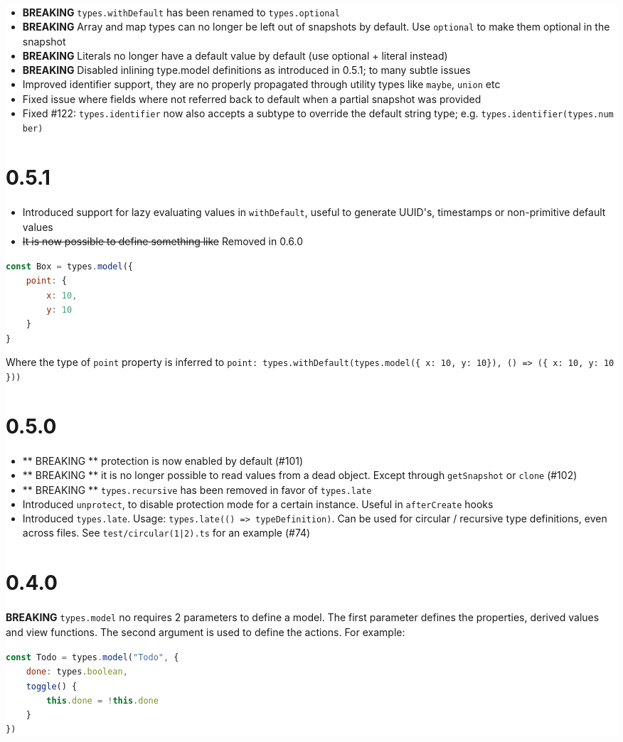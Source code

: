 -   **BREAKING** `types.withDefault` has been renamed to `types.optional`
-   **BREAKING** Array and map types can no longer be left out of snapshots by default. Use `optional` to make them optional in the snapshot
-   **BREAKING** Literals no longer have a default value by default (use optional + literal instead)
-   **BREAKING** Disabled inlining type.model definitions as introduced in 0.5.1; to many subtle issues
-   Improved identifier support, they are no properly propagated through utility types like `maybe`, `union` etc
-   Fixed issue where fields where not referred back to default when a partial snapshot was provided
-   Fixed #122: `types.identifier` now also accepts a subtype to override the default string type; e.g. `types.identifier(types.number)`

# 0.5.1

-   Introduced support for lazy evaluating values in `withDefault`, useful to generate UUID's, timestamps or non-primitive default values
-   ~~It is now possible to define something like~~ Removed in 0.6.0

```javascript
const Box = types.model({
    point: {
        x: 10,
        y: 10
    }
}
```

Where the type of `point` property is inferred to `point: types.withDefault(types.model({ x: 10, y: 10}), () => ({ x: 10, y: 10 }))`

# 0.5.0

-   ** BREAKING ** protection is now enabled by default (#101)
-   ** BREAKING ** it is no longer possible to read values from a dead object. Except through `getSnapshot` or `clone` (#102)
-   ** BREAKING ** `types.recursive` has been removed in favor of `types.late`
-   Introduced `unprotect`, to disable protection mode for a certain instance. Useful in `afterCreate` hooks
-   Introduced `types.late`. Usage: `types.late(() => typeDefinition)`. Can be used for circular / recursive type definitions, even across files. See `test/circular(1|2).ts` for an example (#74)

# 0.4.0

**BREAKING** `types.model` no requires 2 parameters to define a model. The first parameter defines the properties, derived values and view functions. The second argument is used to define the actions. For example:

```javascript
const Todo = types.model("Todo", {
    done: types.boolean,
    toggle() {
        this.done = !this.done
    }
})
```
